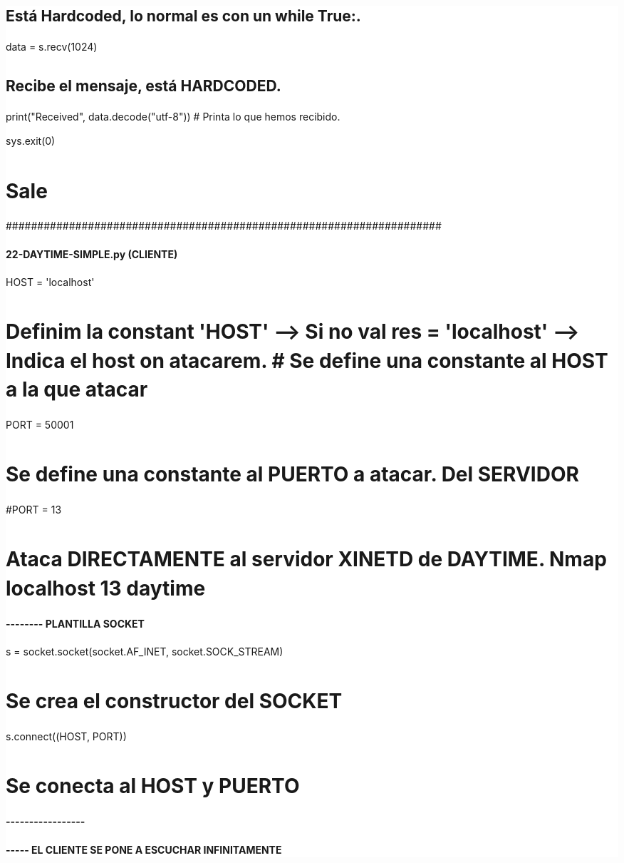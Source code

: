 ## Está Hardcoded, lo normal es con un while True:.

data = s.recv(1024)

## Recibe el mensaje, está HARDCODED.

print("Received", data.decode("utf-8")) # Printa lo que hemos recibido.

sys.exit(0) 

# Sale



#####################################################################




#### 22-DAYTIME-SIMPLE.py (CLIENTE)

HOST = 'localhost'  

# Definim la constant 'HOST' --> Si no val res = 'localhost' --> Indica el host on atacarem. # Se define una constante al HOST a la que atacar
PORT = 50001 

# Se define una constante al PUERTO a atacar. Del SERVIDOR

#PORT = 13 

# Ataca DIRECTAMENTE al servidor XINETD de DAYTIME. Nmap localhost 13 daytime

#### -------- PLANTILLA SOCKET

s = socket.socket(socket.AF_INET, socket.SOCK_STREAM) 

# Se crea el constructor del SOCKET

s.connect((HOST, PORT)) 

# Se conecta al HOST y PUERTO

#### -----------------

#### ----- EL CLIENTE SE PONE A ESCUCHAR INFINITAMENTE
